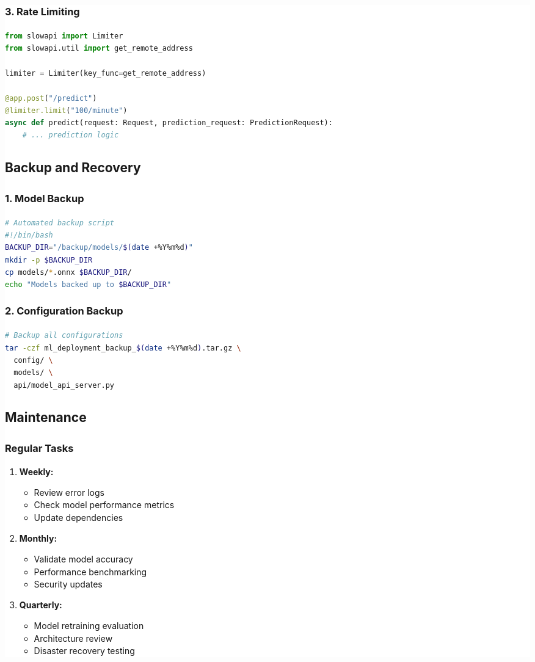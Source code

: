 ### 3. Rate Limiting

```python
from slowapi import Limiter
from slowapi.util import get_remote_address

limiter = Limiter(key_func=get_remote_address)

@app.post("/predict")
@limiter.limit("100/minute")
async def predict(request: Request, prediction_request: PredictionRequest):
    # ... prediction logic
```

## Backup and Recovery

### 1. Model Backup

```bash
# Automated backup script
#!/bin/bash
BACKUP_DIR="/backup/models/$(date +%Y%m%d)"
mkdir -p $BACKUP_DIR
cp models/*.onnx $BACKUP_DIR/
echo "Models backed up to $BACKUP_DIR"
```

### 2. Configuration Backup

```bash
# Backup all configurations
tar -czf ml_deployment_backup_$(date +%Y%m%d).tar.gz \
  config/ \
  models/ \
  api/model_api_server.py
```

## Maintenance

### Regular Tasks

1. **Weekly:**
   - Review error logs
   - Check model performance metrics
   - Update dependencies

2. **Monthly:**
   - Validate model accuracy
   - Performance benchmarking
   - Security updates

3. **Quarterly:**
   - Model retraining evaluation
   - Architecture review
   - Disaster recovery testing 